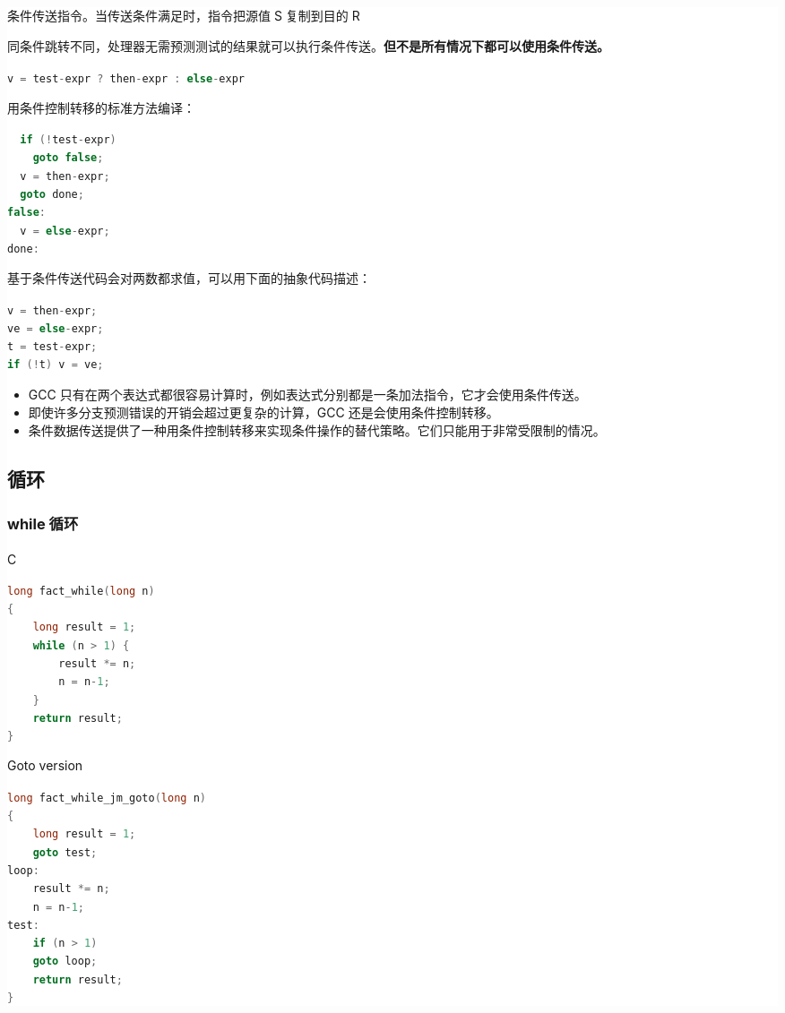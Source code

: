 条件传送指令。当传送条件满足时，指令把源值 S 复制到目的 R

同条件跳转不同，处理器无需预测测试的结果就可以执行条件传送。**但不是所有情况下都可以使用条件传送。**

```c
v = test-expr ? then-expr : else-expr
```

用条件控制转移的标准方法编译：

```c
  if (!test-expr)
  	goto false;
  v = then-expr;
  goto done;
false:
  v = else-expr;
done:
```

基于条件传送代码会对两数都求值，可以用下面的抽象代码描述：

```c
v = then-expr;
ve = else-expr;
t = test-expr;
if (!t) v = ve;
```

- GCC 只有在两个表达式都很容易计算时，例如表达式分别都是一条加法指令，它才会使用条件传送。
- 即使许多分支预测错误的开销会超过更复杂的计算，GCC 还是会使用条件控制转移。
- 条件数据传送提供了一种用条件控制转移来实现条件操作的替代策略。它们只能用于非常受限制的情况。

## 循环

### while 循环

C

```c
long fact_while(long n)
{
	long result = 1;
	while (n > 1) {
		result *= n;
		n = n-1;
	}
	return result;
}
```

Goto version

```c
long fact_while_jm_goto(long n)
{
	long result = 1;
	goto test;
loop:
	result *= n;
	n = n-1;
test:
	if (n > 1)
	goto loop;
	return result;
}
```
